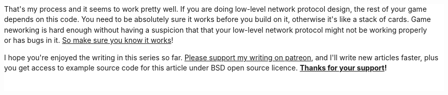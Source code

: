 That's my process and it seems to work pretty well. If you are doing low-level network protocol design, the rest of your game depends on this code. You need to be absolutely sure it works before you build on it, otherwise it's like a stack of cards. Game neworking is hard enough without having a suspicion that that your low-level network protocol might not be working properly or has bugs in it. <span style="text-decoration: underline;">So make sure you know it works</span>!

I hope you're enjoyed the writing in this series so far. <a href="http://www.patreon.com/gafferongames">Please support my writing on patreon</a>, and I'll write new articles faster, plus you get access to example source code for this article under BSD open source licence. <strong><span style="text-decoration: underline;">Thanks for your support</span>!</strong>

<a href="http://www.patreon.com/gafferongames"><img src="http://i0.wp.com/gafferongames.com/wp-content/uploads/2014/12/donate.png" alt="" /></a>
